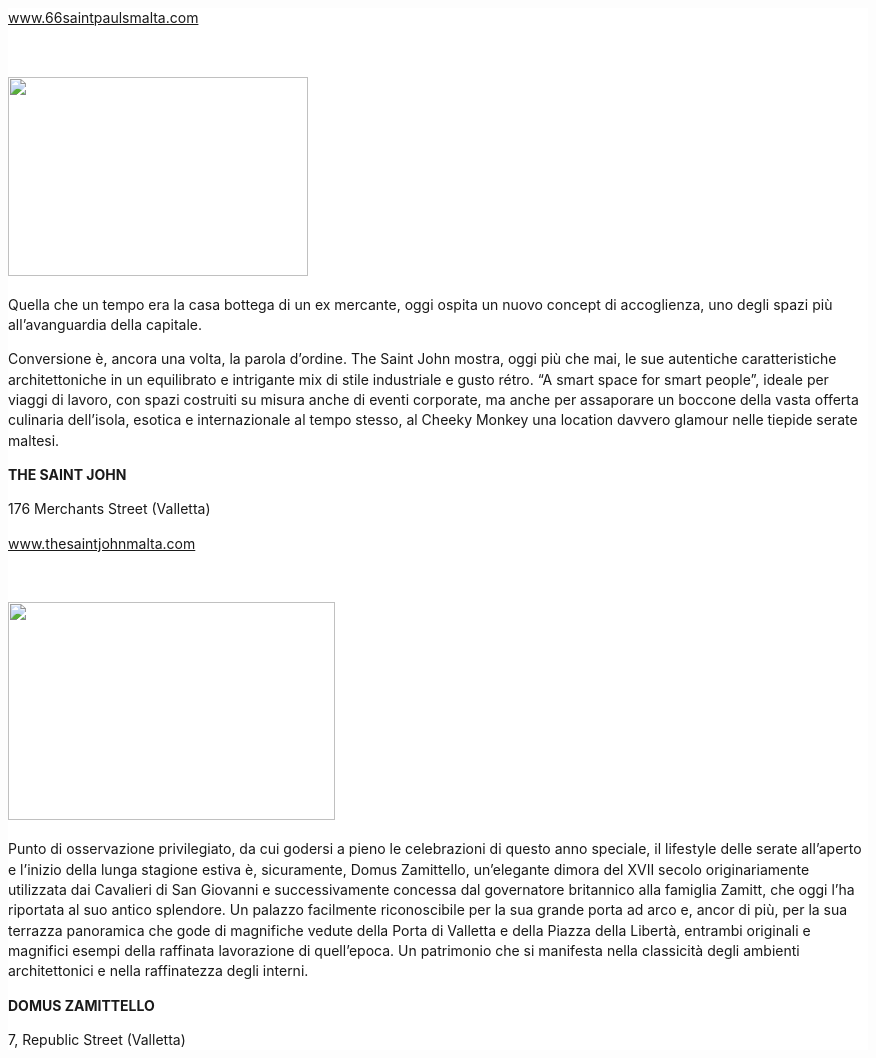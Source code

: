 <p class="Standard">
  <a href="https://66saintpaulsmalta.com/">www.66saintpaulsmalta.com</a>
</p>

&nbsp;

**<img decoding="async" loading="lazy" class="size-medium wp-image-8268 alignleft" src="https://progressonline.it/wp-content/uploads/2018/04/st-john-300x199.jpeg" alt="" width="300" height="199" />**

<p class="Standard">
  Quella che un tempo era la casa bottega di un ex mercante, oggi ospita un nuovo concept di accoglienza, uno degli spazi più all’avanguardia della capitale.
</p>

<p class="Standard">
  Conversione è, ancora una volta, la parola d’ordine. The Saint John mostra, oggi più che mai, le sue autentiche caratteristiche architettoniche in un equilibrato e intrigante mix di stile industriale e gusto rétro. “A smart space for smart people”, ideale per viaggi di lavoro, con spazi costruiti su misura anche di eventi corporate, ma anche per assaporare un boccone della vasta offerta culinaria dell’isola, esotica e internazionale al tempo stesso, al Cheeky Monkey una location davvero glamour nelle tiepide serate maltesi.
</p>

<p class="Standard">
  <b>THE SAINT JOHN</b>
</p>

<p class="Standard">
  176 Merchants Street (Valletta)
</p>

<p class="Standard">
  <a href="https://thesaintjohnmalta.com/">www.thesaintjohnmalta.com</a>
</p>

&nbsp;

<img decoding="async" loading="lazy" class=" wp-image-8266 alignright" src="https://progressonline.it/wp-content/uploads/2018/04/zammitello-300x200.jpeg" alt="" width="327" height="218" /> 

<p class="Standard">
  Punto di osservazione privilegiato, da cui godersi a pieno le celebrazioni di questo anno speciale, il lifestyle delle serate all’aperto e l’inizio della lunga stagione estiva è, sicuramente, Domus Zamittello, un’elegante dimora del XVII secolo originariamente utilizzata dai Cavalieri di San Giovanni e successivamente concessa dal governatore britannico alla famiglia Zamitt, che oggi l’ha riportata al suo antico splendore. Un palazzo facilmente riconoscibile per la sua grande porta ad arco e, ancor di più, per la sua terrazza panoramica che gode di magnifiche vedute della Porta di Valletta e della Piazza della Libertà, entrambi originali e magnifici esempi della raffinata lavorazione di quell’epoca. Un patrimonio che si manifesta nella classicità degli ambienti architettonici e nella raffinatezza degli interni.
</p>

<p class="Standard">
  <b>DOMUS ZAMITTELLO</b>
</p>

<p class="Standard">
  7, Republic Street (Valletta)
</p>
